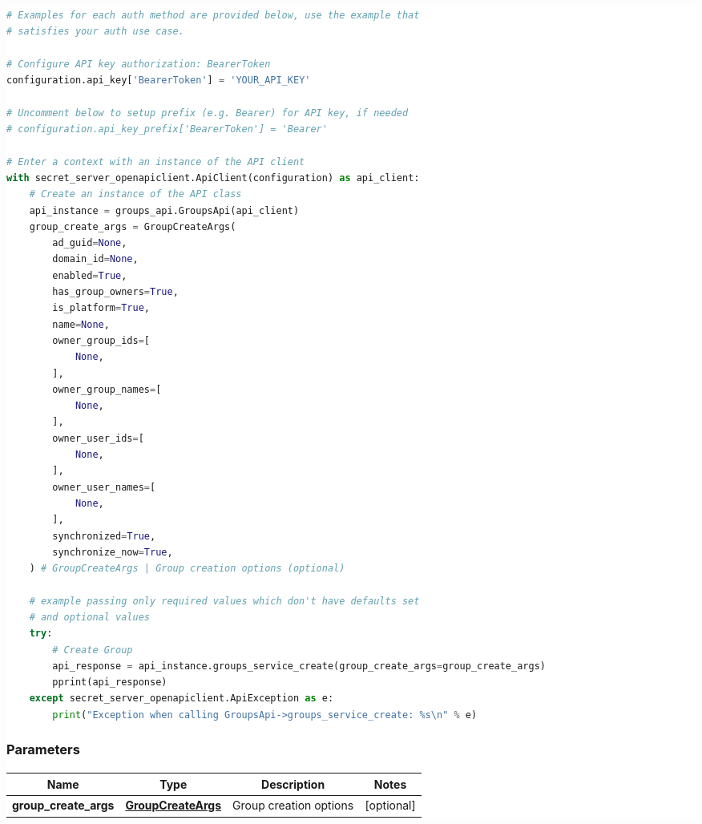 ```python
# Examples for each auth method are provided below, use the example that
# satisfies your auth use case.

# Configure API key authorization: BearerToken
configuration.api_key['BearerToken'] = 'YOUR_API_KEY'

# Uncomment below to setup prefix (e.g. Bearer) for API key, if needed
# configuration.api_key_prefix['BearerToken'] = 'Bearer'

# Enter a context with an instance of the API client
with secret_server_openapiclient.ApiClient(configuration) as api_client:
    # Create an instance of the API class
    api_instance = groups_api.GroupsApi(api_client)
    group_create_args = GroupCreateArgs(
        ad_guid=None,
        domain_id=None,
        enabled=True,
        has_group_owners=True,
        is_platform=True,
        name=None,
        owner_group_ids=[
            None,
        ],
        owner_group_names=[
            None,
        ],
        owner_user_ids=[
            None,
        ],
        owner_user_names=[
            None,
        ],
        synchronized=True,
        synchronize_now=True,
    ) # GroupCreateArgs | Group creation options (optional)

    # example passing only required values which don't have defaults set
    # and optional values
    try:
        # Create Group
        api_response = api_instance.groups_service_create(group_create_args=group_create_args)
        pprint(api_response)
    except secret_server_openapiclient.ApiException as e:
        print("Exception when calling GroupsApi->groups_service_create: %s\n" % e)
```


### Parameters

Name | Type | Description  | Notes
------------- | ------------- | ------------- | -------------
 **group_create_args** | [**GroupCreateArgs**](GroupCreateArgs.md)| Group creation options | [optional]
